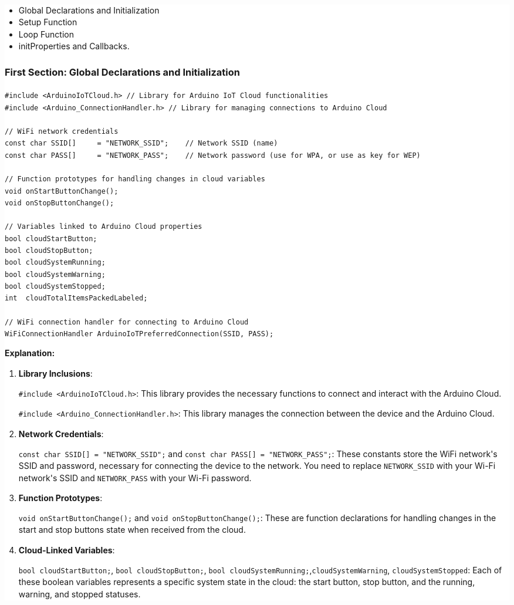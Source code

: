 - Global Declarations and Initialization
- Setup Function
- Loop Function
- initProperties and Callbacks.

### First Section: Global Declarations and Initialization

```arduino
#include <ArduinoIoTCloud.h> // Library for Arduino IoT Cloud functionalities
#include <Arduino_ConnectionHandler.h> // Library for managing connections to Arduino Cloud

// WiFi network credentials
const char SSID[]     = "NETWORK_SSID";    // Network SSID (name)
const char PASS[]     = "NETWORK_PASS";    // Network password (use for WPA, or use as key for WEP)

// Function prototypes for handling changes in cloud variables
void onStartButtonChange();
void onStopButtonChange();

// Variables linked to Arduino Cloud properties
bool cloudStartButton;
bool cloudStopButton;
bool cloudSystemRunning;
bool cloudSystemWarning;
bool cloudSystemStopped;
int  cloudTotalItemsPackedLabeled;

// WiFi connection handler for connecting to Arduino Cloud
WiFiConnectionHandler ArduinoIoTPreferredConnection(SSID, PASS);
```

**Explanation:**

1. **Library Inclusions**:

   `#include <ArduinoIoTCloud.h>`: This library provides the necessary functions to connect and interact with the Arduino Cloud.
   
   `#include <Arduino_ConnectionHandler.h>`: This library manages the connection between the device and the Arduino Cloud.

2. **Network Credentials**:

   `const char SSID[] = "NETWORK_SSID";` and `const char PASS[] = "NETWORK_PASS";`: These constants store the WiFi network's SSID and password, necessary for connecting the device to the network. You need to replace `NETWORK_SSID` with your Wi-Fi network's SSID and `NETWORK_PASS` with your Wi-Fi password.

3. **Function Prototypes**:

   `void onStartButtonChange();` and `void onStopButtonChange();`: These are function declarations for handling changes in the start and stop buttons state when received from the cloud.

4. **Cloud-Linked Variables**:

   `bool cloudStartButton;`, `bool cloudStopButton;`, `bool cloudSystemRunning;`,`cloudSystemWarning`, `cloudSystemStopped`: Each of these boolean variables represents a specific system state in the cloud: the start button, stop button, and the running, warning, and stopped statuses.
